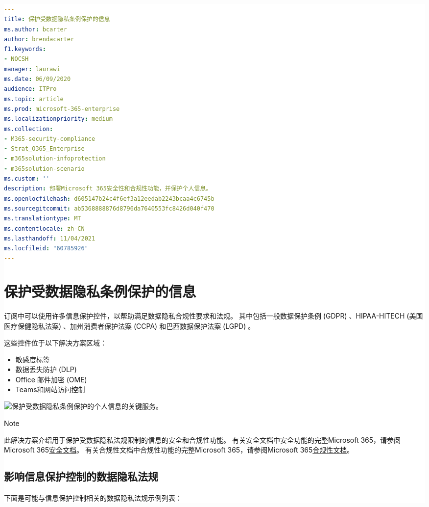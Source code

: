 ```yaml
---
title: 保护受数据隐私条例保护的信息
ms.author: bcarter
author: brendacarter
f1.keywords:
- NOCSH
manager: laurawi
ms.date: 06/09/2020
audience: ITPro
ms.topic: article
ms.prod: microsoft-365-enterprise
ms.localizationpriority: medium
ms.collection:
- M365-security-compliance
- Strat_O365_Enterprise
- m365solution-infoprotection
- m365solution-scenario
ms.custom: ''
description: 部署Microsoft 365安全性和合规性功能，并保护个人信息。
ms.openlocfilehash: d605147b24c4f6ef3a12eedab2243bcaa4c6745b
ms.sourcegitcommit: ab5368888876d8796da7640553fc8426d040f470
ms.translationtype: MT
ms.contentlocale: zh-CN
ms.lasthandoff: 11/04/2021
ms.locfileid: "60785926"
---
```

# <a name="protect-information-subject-to-data-privacy-regulation"></a>保护受数据隐私条例保护的信息

订阅中可以使用许多信息保护控件，以帮助满足数据隐私合规性要求和法规。 其中包括一般数据保护条例 (GDPR) 、HIPAA-HITECH (美国医疗保健隐私法案) 、加州消费者保护法案 (CCPA) 和巴西数据保护法案 (LGPD) 。

这些控件位于以下解决方案区域：

- 敏感度标签
- 数据丢失防护 (DLP)
- Office 邮件加密 (OME)
- Teams和网站访问控制

![保护受数据隐私条例保护的个人信息的关键服务。](../media/information-protection-deploy-protect-information/information-protection-deploy-protect-information-grid.png)

> [!NOTE]
> 此解决方案介绍用于保护受数据隐私法规限制的信息的安全和合规性功能。 有关安全文档中安全功能的完整Microsoft 365，请参阅Microsoft 365[安全文档](../security/index.yml)。 有关合规性文档中合规性功能的完整Microsoft 365，请参阅Microsoft 365[合规性文档](../compliance/index.yml)。

## <a name="data-privacy-regulations-that-impact-information-protection-controls"></a>影响信息保护控制的数据隐私法规

下面是可能与信息保护控制相关的数据隐私法规示例列表：
